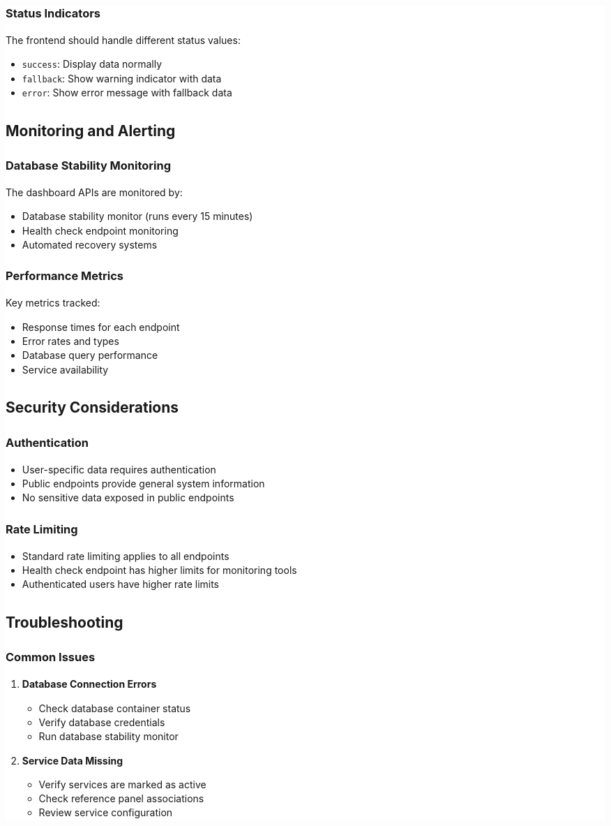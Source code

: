 ### Status Indicators

The frontend should handle different status values:

- `success`: Display data normally
- `fallback`: Show warning indicator with data
- `error`: Show error message with fallback data

## Monitoring and Alerting

### Database Stability Monitoring

The dashboard APIs are monitored by:
- Database stability monitor (runs every 15 minutes)
- Health check endpoint monitoring
- Automated recovery systems

### Performance Metrics

Key metrics tracked:
- Response times for each endpoint
- Error rates and types
- Database query performance
- Service availability

## Security Considerations

### Authentication
- User-specific data requires authentication
- Public endpoints provide general system information
- No sensitive data exposed in public endpoints

### Rate Limiting
- Standard rate limiting applies to all endpoints
- Health check endpoint has higher limits for monitoring tools
- Authenticated users have higher rate limits

## Troubleshooting

### Common Issues

1. **Database Connection Errors**
   - Check database container status
   - Verify database credentials
   - Run database stability monitor

2. **Service Data Missing**
   - Verify services are marked as active
   - Check reference panel associations
   - Review service configuration

